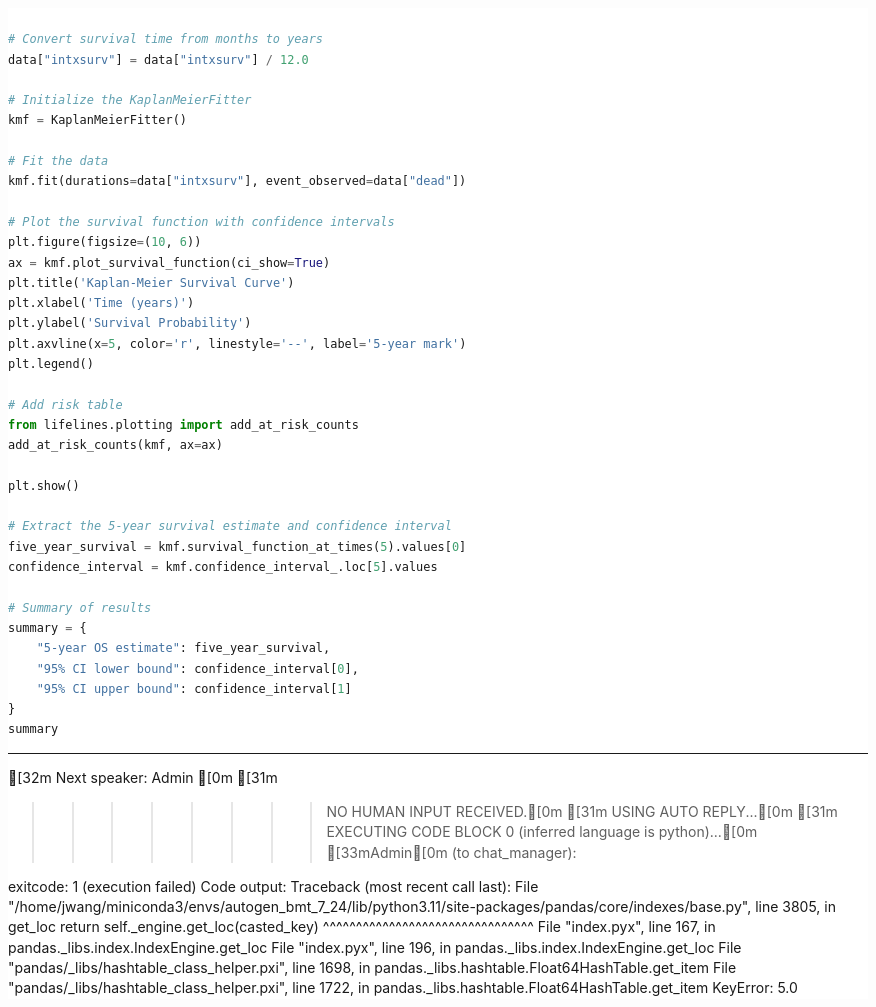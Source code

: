```python

# Convert survival time from months to years
data["intxsurv"] = data["intxsurv"] / 12.0

# Initialize the KaplanMeierFitter
kmf = KaplanMeierFitter()

# Fit the data
kmf.fit(durations=data["intxsurv"], event_observed=data["dead"])

# Plot the survival function with confidence intervals
plt.figure(figsize=(10, 6))
ax = kmf.plot_survival_function(ci_show=True)
plt.title('Kaplan-Meier Survival Curve')
plt.xlabel('Time (years)')
plt.ylabel('Survival Probability')
plt.axvline(x=5, color='r', linestyle='--', label='5-year mark')
plt.legend()

# Add risk table
from lifelines.plotting import add_at_risk_counts
add_at_risk_counts(kmf, ax=ax)

plt.show()

# Extract the 5-year survival estimate and confidence interval
five_year_survival = kmf.survival_function_at_times(5).values[0]
confidence_interval = kmf.confidence_interval_.loc[5].values

# Summary of results
summary = {
    "5-year OS estimate": five_year_survival,
    "95% CI lower bound": confidence_interval[0],
    "95% CI upper bound": confidence_interval[1]
}
summary
```

--------------------------------------------------------------------------------
[32m
Next speaker: Admin
[0m
[31m
>>>>>>>> NO HUMAN INPUT RECEIVED.[0m
[31m
>>>>>>>> USING AUTO REPLY...[0m
[31m
>>>>>>>> EXECUTING CODE BLOCK 0 (inferred language is python)...[0m
[33mAdmin[0m (to chat_manager):

exitcode: 1 (execution failed)
Code output: 
Traceback (most recent call last):
  File "/home/jwang/miniconda3/envs/autogen_bmt_7_24/lib/python3.11/site-packages/pandas/core/indexes/base.py", line 3805, in get_loc
    return self._engine.get_loc(casted_key)
           ^^^^^^^^^^^^^^^^^^^^^^^^^^^^^^^^
  File "index.pyx", line 167, in pandas._libs.index.IndexEngine.get_loc
  File "index.pyx", line 196, in pandas._libs.index.IndexEngine.get_loc
  File "pandas/_libs/hashtable_class_helper.pxi", line 1698, in pandas._libs.hashtable.Float64HashTable.get_item
  File "pandas/_libs/hashtable_class_helper.pxi", line 1722, in pandas._libs.hashtable.Float64HashTable.get_item
KeyError: 5.0